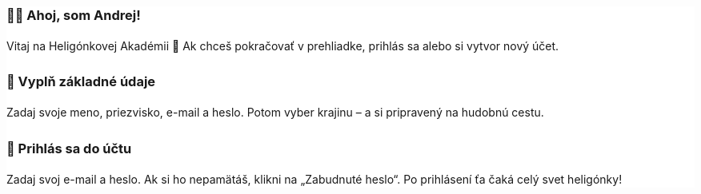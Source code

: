### 🙋‍♂️ Ahoj, som Andrej!  
Vitaj na Heligónkovej Akadémii 👋 Ak chceš pokračovať v prehliadke, prihlás sa alebo si vytvor nový účet.

### 📝 Vyplň základné údaje  
Zadaj svoje meno, priezvisko, e-mail a heslo. Potom vyber krajinu – a si pripravený na hudobnú cestu.

### 🔑 Prihlás sa do účtu  
Zadaj svoj e-mail a heslo. Ak si ho nepamätáš, klikni na „Zabudnuté heslo“. Po prihlásení ťa čaká celý svet heligónky!

